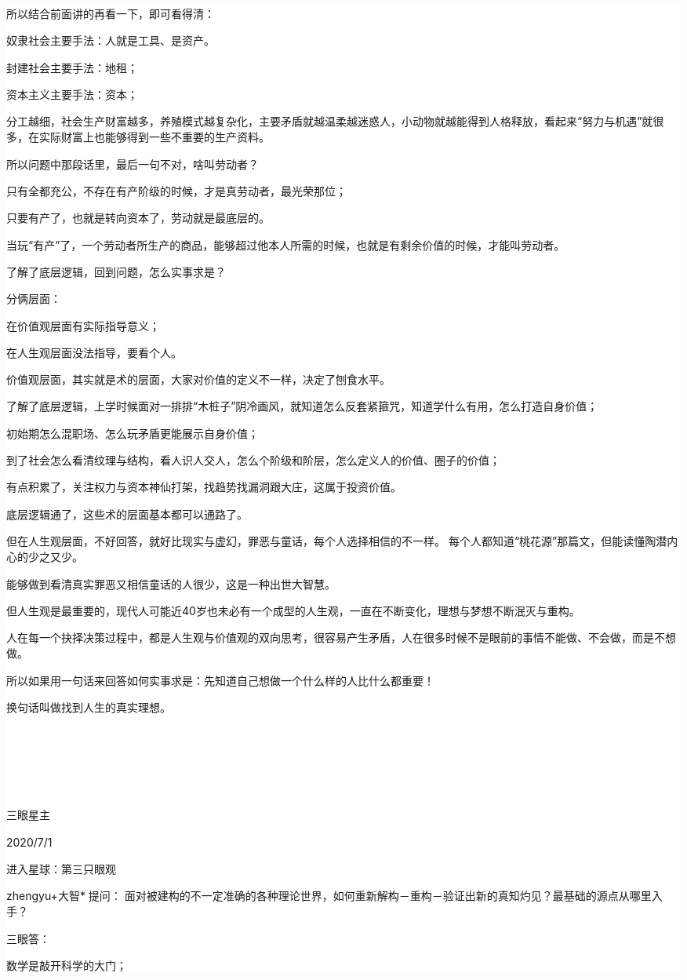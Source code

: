所以结合前面讲的再看一下，即可看得清：

奴隶社会主要手法：人就是工具、是资产。

封建社会主要手法：地租；

资本主义主要手法：资本；

分工越细，社会生产财富越多，养殖模式越复杂化，主要矛盾就越温柔越迷惑人，小动物就越能得到人格释放，看起来“努力与机遇”就很多，在实际财富上也能够得到一些不重要的生产资料。

所以问题中那段话里，最后一句不对，啥叫劳动者？

只有全都充公，不存在有产阶级的时候，才是真劳动者，最光荣那位；

只要有产了，也就是转向资本了，劳动就是最底层的。

当玩“有产”了，一个劳动者所生产的商品，能够超过他本人所需的时候，也就是有剩余价值的时候，才能叫劳动者。

了解了底层逻辑，回到问题，怎么实事求是？

分俩层面：

在价值观层面有实际指导意义；

在人生观层面没法指导，要看个人。

价值观层面，其实就是术的层面，大家对价值的定义不一样，决定了刨食水平。

了解了底层逻辑，上学时候面对一排排“木桩子”阴冷画风，就知道怎么反套紧箍咒，知道学什么有用，怎么打造自身价值；

初始期怎么混职场、怎么玩矛盾更能展示自身价值；

到了社会怎么看清纹理与结构，看人识人交人，怎么个阶级和阶层，怎么定义人的价值、圈子的价值；

有点积累了，关注权力与资本神仙打架，找趋势找漏洞跟大庄，这属于投资价值。

底层逻辑通了，这些术的层面基本都可以通路了。

但在人生观层面，不好回答，就好比现实与虚幻，罪恶与童话，每个人选择相信的不一样。 每个人都知道“桃花源”那篇文，但能读懂陶潜内心的少之又少。

能够做到看清真实罪恶又相信童话的人很少，这是一种出世大智慧。

但人生观是最重要的，现代人可能近40岁也未必有一个成型的人生观，一直在不断变化，理想与梦想不断泯灭与重构。

人在每一个抉择决策过程中，都是人生观与价值观的双向思考，很容易产生矛盾，人在很多时候不是眼前的事情不能做、不会做，而是不想做。

所以如果用一句话来回答如何实事求是：先知道自己想做一个什么样的人比什么都重要！

换句话叫做找到人生的真实理想。

 

 

 

三眼星主

2020/7/1

进入星球：第三只眼观

zhengyu+大智* 提问： 面对被建构的不一定准确的各种理论世界，如何重新解构－重构－验证出新的真知灼见？最基础的源点从哪里入手？

三眼答：

数学是敲开科学的大门；
